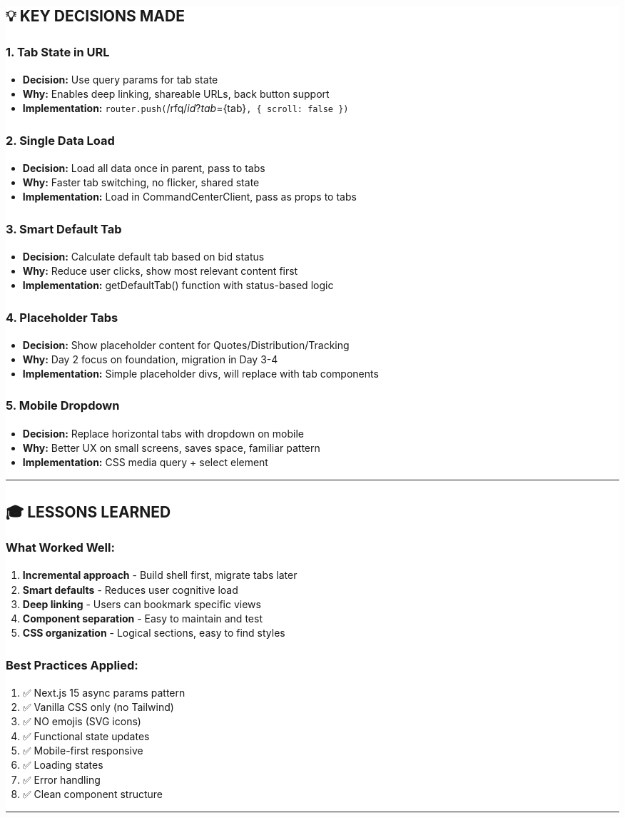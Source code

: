 
## 💡 KEY DECISIONS MADE

### **1. Tab State in URL**
- **Decision:** Use query params for tab state
- **Why:** Enables deep linking, shareable URLs, back button support
- **Implementation:** `router.push(`/rfq/${id}?tab=${tab}`, { scroll: false })`

### **2. Single Data Load**
- **Decision:** Load all data once in parent, pass to tabs
- **Why:** Faster tab switching, no flicker, shared state
- **Implementation:** Load in CommandCenterClient, pass as props to tabs

### **3. Smart Default Tab**
- **Decision:** Calculate default tab based on bid status
- **Why:** Reduce user clicks, show most relevant content first
- **Implementation:** getDefaultTab() function with status-based logic

### **4. Placeholder Tabs**
- **Decision:** Show placeholder content for Quotes/Distribution/Tracking
- **Why:** Day 2 focus on foundation, migration in Day 3-4
- **Implementation:** Simple placeholder divs, will replace with tab components

### **5. Mobile Dropdown**
- **Decision:** Replace horizontal tabs with dropdown on mobile
- **Why:** Better UX on small screens, saves space, familiar pattern
- **Implementation:** CSS media query + select element

---

## 🎓 LESSONS LEARNED

### **What Worked Well:**
1. **Incremental approach** - Build shell first, migrate tabs later
2. **Smart defaults** - Reduces user cognitive load
3. **Deep linking** - Users can bookmark specific views
4. **Component separation** - Easy to maintain and test
5. **CSS organization** - Logical sections, easy to find styles

### **Best Practices Applied:**
1. ✅ Next.js 15 async params pattern
2. ✅ Vanilla CSS only (no Tailwind)
3. ✅ NO emojis (SVG icons)
4. ✅ Functional state updates
5. ✅ Mobile-first responsive
6. ✅ Loading states
7. ✅ Error handling
8. ✅ Clean component structure

---